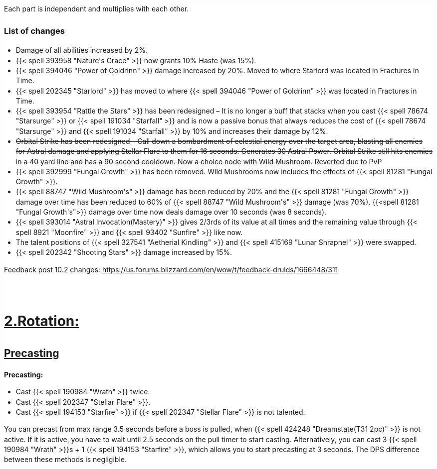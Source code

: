 Each part is independent and multiplies with each other.

### List of changes

- Damage of all abilities increased by 2%.
- {{< spell 393958 "Nature's Grace" >}} now grants 10% Haste (was 15%).
- {{< spell 394046 "Power of Goldrinn" >}} damage increased by 20%. Moved to where Starlord was located in Fractures in Time.
- {{< spell 202345 "Starlord" >}} has moved to where {{< spell 394046   "Power of Goldrinn" >}} was located in Fractures in Time.
- {{< spell 393954 "Rattle the Stars" >}} has been redesigned – It is no longer a buff that stacks when you cast {{< spell 78674 "Starsurge" >}} or {{< spell 191034 "Starfall" >}} and is now a passive bonus that always reduces the cost of {{< spell 78674 "Starsurge" >}} and {{< spell 191034 "Starfall" >}} by 10% and increases their damage by 12%.
- ~~Orbital Strike has been redesigned – Call down a bombardment of celestial energy over the target area, blasting all enemies for Astral damage and applying Stellar Flare to them for 16 seconds. Generates 30 Astral Power. Orbital Strike still hits enemies in a 40 yard line and has a 90 second cooldown. Now a choice node with Wild Mushroom.~~ Reverted due to PvP
- {{< spell 392999 "Fungal Growth" >}} has been removed. Wild Mushrooms now includes the effects of {{< spell 81281 "Fungal Growth" >}}.
- {{< spell 88747 "Wild Mushroom's" >}} damage has been reduced by 20% and the {{< spell 81281 "Fungal Growth" >}} damage over time has been reduced to 60% of {{< spell 88747 "Wild Mushroom's" >}} damage (was 70%). {{<spell 81281 "Fungal Growth's">}} damage over time now deals damage over 10 seconds (was 8 seconds).
- {{< spell 393014 "Astral Invocation(Mastery)" >}} gives 2/3rds of its value at all times and the remaining value through {{< spell 8921 "Moonfire" >}} and {{< spell 93402 "Sunfire" >}} like now.
- The talent positions of {{< spell 327541 "Aetherial Kindling" >}} and {{< spell 415169 "Lunar Shrapnel" >}} were swapped.
- {{< spell 202342 "Shooting Stars" >}} damage increased by 15%.

Feedback post 10.2 changes: https://us.forums.blizzard.com/en/wow/t/feedback-druids/1666448/311

<br><div id="rotation">
 
# [2.Rotation:](#rotation)

</div>

<div id="precast">

## [Precasting](#precast)

</div>

**Precasting:**
- Cast {{< spell 190984 "Wrath" >}} twice.
- Cast {{< spell 202347 "Stellar Flare" >}}.
- Cast {{< spell 194153 "Starfire" >}} if {{< spell 202347 "Stellar Flare" >}} is not talented.

You can precast from max range 3.5 seconds before a boss is pulled, when {{< spell 424248 "Dreamstate(T31 2pc)" >}} is not active. If it is active, you have to wait until 2.5 seconds on the pull timer to start casting. Alternatively, you can cast 3 {{< spell 190984 "Wrath" >}}s + 1 {{< spell 194153 "Starfire" >}}, which allows you to start precasting at 3 seconds. The DPS difference between these methods is negligible.

